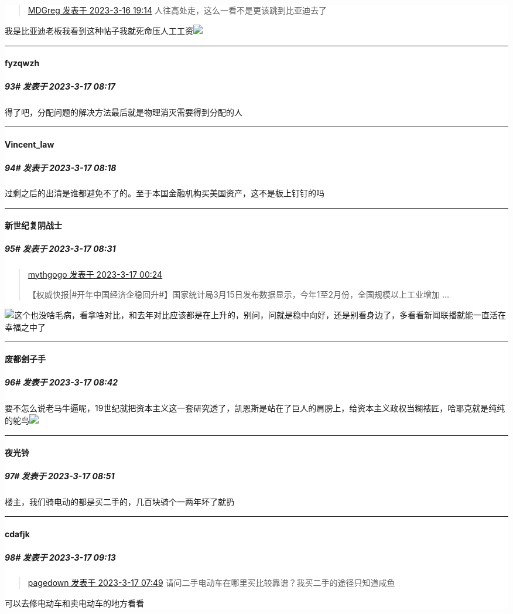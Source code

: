 <blockquote><a href="httphttps://bbs.saraba1st.com/2b/forum.php?mod=redirect&amp;goto=findpost&amp;pid=60112395&amp;ptid=2124374" target="_blank">MDGreg 发表于 2023-3-16 19:14</a>
人往高处走，这么一看不是更该跳到比亚迪去了</blockquote>
我是比亚迪老板我看到这种帖子我就死命压人工工资<img src="https://static.saraba1st.com/image/smiley/face2017/067.png" referrerpolicy="no-referrer">

*****

####  fyzqwzh  
##### 93#       发表于 2023-3-17 08:17

得了吧，分配问题的解决方法最后就是物理消灭需要得到分配的人

*****

####  Vincent_law  
##### 94#       发表于 2023-3-17 08:18

过剩之后的出清是谁都避免不了的。至于本国金融机构买美国资产，这不是板上钉钉的吗


*****

####  新世纪复阴战士  
##### 95#       发表于 2023-3-17 08:31

<blockquote><a href="httphttps://bbs.saraba1st.com/2b/forum.php?mod=redirect&amp;goto=findpost&amp;pid=60116093&amp;ptid=2124374" target="_blank">mythgogo 发表于 2023-3-17 00:24</a>

【权威快报|#开年中国经济企稳回升#】国家统计局3月15日发布数据显示，今年1至2月份，全国规模以上工业增加 ...</blockquote>
<img src="https://static.saraba1st.com/image/smiley/face2017/067.png" referrerpolicy="no-referrer">这个也没啥毛病，看拿啥对比，和去年对比应该都是在上升的，别问，问就是稳中向好，还是别看身边了，多看看新闻联播就能一直活在幸福之中了


*****

####  废都刽子手  
##### 96#       发表于 2023-3-17 08:42

要不怎么说老马牛逼呢，19世纪就把资本主义这一套研究透了，凯恩斯是站在了巨人的肩膀上，给资本主义政权当糊裱匠，哈耶克就是纯纯的鸵鸟<img src="https://static.saraba1st.com/image/smiley/face2017/049.png" referrerpolicy="no-referrer">


*****

####  夜光铃  
##### 97#       发表于 2023-3-17 08:51

楼主，我们骑电动的都是买二手的，几百块骑个一两年坏了就扔


*****

####  cdafjk  
##### 98#       发表于 2023-3-17 09:13

<blockquote><a href="httphttps://bbs.saraba1st.com/2b/forum.php?mod=redirect&amp;goto=findpost&amp;pid=60117086&amp;ptid=2124374" target="_blank">pagedown 发表于 2023-3-17 07:49</a>
请问二手电动车在哪里买比较靠谱？我买二手的途径只知道咸鱼</blockquote>
可以去修电动车和卖电动车的地方看看
